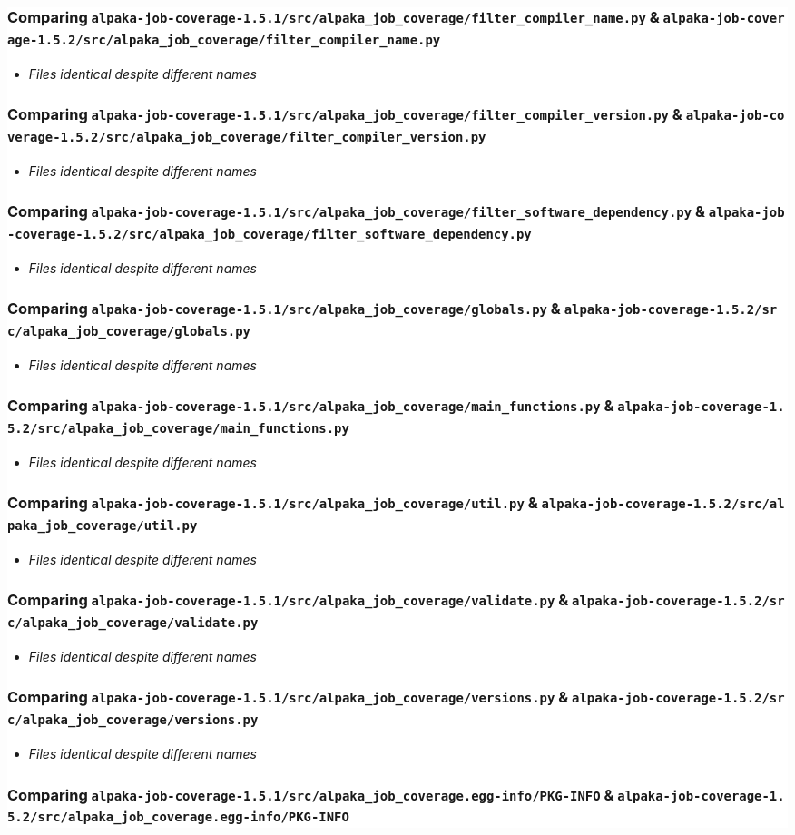 ### Comparing `alpaka-job-coverage-1.5.1/src/alpaka_job_coverage/filter_compiler_name.py` & `alpaka-job-coverage-1.5.2/src/alpaka_job_coverage/filter_compiler_name.py`

 * *Files identical despite different names*

### Comparing `alpaka-job-coverage-1.5.1/src/alpaka_job_coverage/filter_compiler_version.py` & `alpaka-job-coverage-1.5.2/src/alpaka_job_coverage/filter_compiler_version.py`

 * *Files identical despite different names*

### Comparing `alpaka-job-coverage-1.5.1/src/alpaka_job_coverage/filter_software_dependency.py` & `alpaka-job-coverage-1.5.2/src/alpaka_job_coverage/filter_software_dependency.py`

 * *Files identical despite different names*

### Comparing `alpaka-job-coverage-1.5.1/src/alpaka_job_coverage/globals.py` & `alpaka-job-coverage-1.5.2/src/alpaka_job_coverage/globals.py`

 * *Files identical despite different names*

### Comparing `alpaka-job-coverage-1.5.1/src/alpaka_job_coverage/main_functions.py` & `alpaka-job-coverage-1.5.2/src/alpaka_job_coverage/main_functions.py`

 * *Files identical despite different names*

### Comparing `alpaka-job-coverage-1.5.1/src/alpaka_job_coverage/util.py` & `alpaka-job-coverage-1.5.2/src/alpaka_job_coverage/util.py`

 * *Files identical despite different names*

### Comparing `alpaka-job-coverage-1.5.1/src/alpaka_job_coverage/validate.py` & `alpaka-job-coverage-1.5.2/src/alpaka_job_coverage/validate.py`

 * *Files identical despite different names*

### Comparing `alpaka-job-coverage-1.5.1/src/alpaka_job_coverage/versions.py` & `alpaka-job-coverage-1.5.2/src/alpaka_job_coverage/versions.py`

 * *Files identical despite different names*

### Comparing `alpaka-job-coverage-1.5.1/src/alpaka_job_coverage.egg-info/PKG-INFO` & `alpaka-job-coverage-1.5.2/src/alpaka_job_coverage.egg-info/PKG-INFO`
